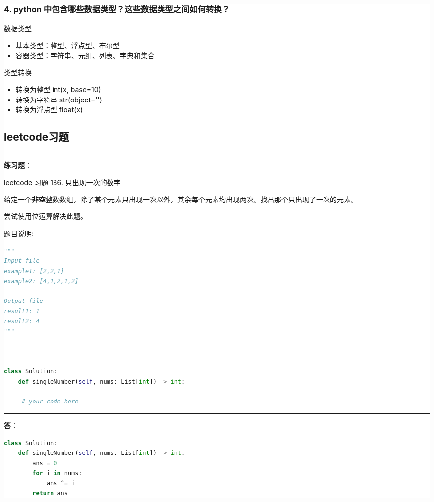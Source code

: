 ### 4. python 中包含哪些数据类型？这些数据类型之间如何转换？

数据类型
* 基本类型：整型、浮点型、布尔型
* 容器类型：字符串、元组、列表、字典和集合

类型转换
* 转换为整型 int(x, base=10)
* 转换为字符串 str(object='')
* 转换为浮点型 float(x)

## leetcode习题

---
**练习题**：

leetcode 习题 136. 只出现一次的数字

给定一个**非空**整数数组，除了某个元素只出现一次以外，其余每个元素均出现两次。找出那个只出现了一次的元素。

尝试使用位运算解决此题。

题目说明:

```python
"""
Input file
example1: [2,2,1]
example2: [4,1,2,1,2]

Output file
result1: 1
result2: 4
"""



class Solution:
    def singleNumber(self, nums: List[int]) -> int:
        
     # your code here
```
---
**答**：

```python
class Solution:
    def singleNumber(self, nums: List[int]) -> int:
        ans = 0
        for i in nums:
            ans ^= i
        return ans
```
